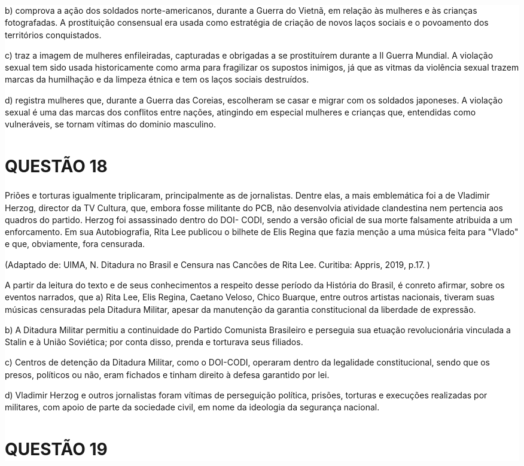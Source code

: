 b) comprova a ação dos soldados norte-americanos, durante a Guerra do Vietnã, em relação às mulheres e às crianças fotografadas. A prostituição consensual era usada como estratégia de criação de novos laços sociais e o povoamento dos territórios conquistados.

c) traz a imagem de mulheres enfileiradas, capturadas e obrigadas a se prostituírem durante a Il Guerra Mundial. A violação sexual tem sido usada historicamente como arma para fragilizar os supostos inimigos, já que as vitmas da violência sexual trazem marcas da humilhação e da limpeza étnica e tem os laços sociais destruídos.

d) registra mulheres que, durante a Guerra das Coreias, escolheram se casar e migrar com os soldados japoneses. A violação sexual é uma das marcas dos conflitos entre nações, atingindo em especial mulheres e crianças que, entendidas como vulneráveis, se tornam vítimas do dominio masculino.

# QUESTÃO 18

Priões e torturas igualmente triplicaram, principalmente as de jornalistas. Dentre elas, a mais emblemática foi a de Vladimir Herzog, director da TV Cultura, que, embora fosse militante do PCB, não desenvolvia atividade clandestina nem pertencia aos quadros do partido. Herzog foi assassinado dentro do DOI- CODI, sendo a versão oficial de sua morte falsamente atribuida a um enforcamento. Em sua Autobiografia, Rita Lee publicou o bilhete de Elis Regina que fazia menção a uma música feita para "Vlado" e que, obviamente, fora censurada.

(Adaptado de: UIMA, N. Ditadura no Brasil e Censura nas Cancões de Rita Lee. Curitiba: Appris, 2019, p.17. )

A partir da leitura do texto e de seus conhecimentos a respeito desse período da História do Brasil, é conreto afirmar, sobre os eventos narrados, que a) Rita Lee, Elis Regina, Caetano Veloso, Chico Buarque, entre outros artistas nacionais, tiveram suas músicas censuradas pela Ditadura Militar, apesar da manutenção da garantia constitucional da liberdade de expressão.

b) A Ditadura Militar permitiu a continuidade do Partido Comunista Brasileiro e perseguia sua etuação revolucionária vinculada a Stalin e à União Soviética; por conta disso, prenda e torturava seus filiados.

c) Centros de detenção da Ditadura Militar, como o DOI-CODI, operaram dentro da legalidade constitucional, sendo que os presos, políticos ou não, eram fichados e tinham direito à defesa garantido por lei.

d) Vladimir Herzog e outros jornalistas foram vítimas de perseguição política, prisões, torturas e execuções realizadas por militares, com apoio de parte da sociedade civil, em nome da ideologia da segurança nacional.

# QUESTÃO 19
